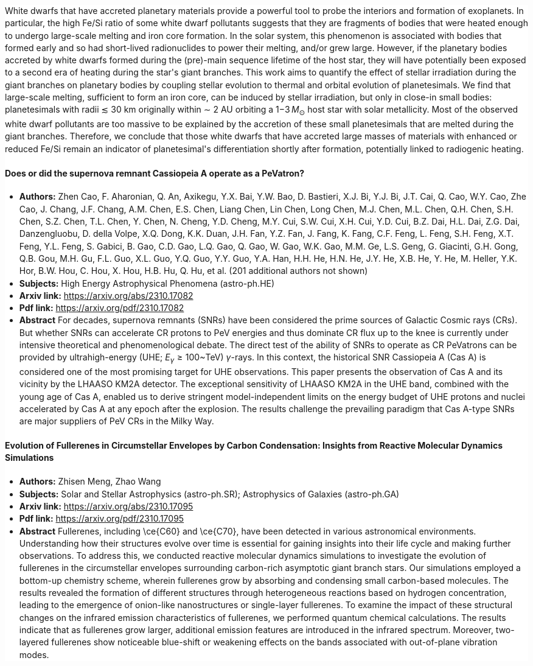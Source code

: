  White dwarfs that have accreted planetary materials provide a powerful tool to probe the interiors and formation of exoplanets. In particular, the high Fe/Si ratio of some white dwarf pollutants suggests that they are fragments of bodies that were heated enough to undergo large-scale melting and iron core formation. In the solar system, this phenomenon is associated with bodies that formed early and so had short-lived radionuclides to power their melting, and/or grew large. However, if the planetary bodies accreted by white dwarfs formed during the (pre)-main sequence lifetime of the host star, they will have potentially been exposed to a second era of heating during the star's giant branches. This work aims to quantify the effect of stellar irradiation during the giant branches on planetary bodies by coupling stellar evolution to thermal and orbital evolution of planetesimals. We find that large-scale melting, sufficient to form an iron core, can be induced by stellar irradiation, but only in close-in small bodies: planetesimals with radii $\lesssim$ 30 km originally within $\sim$ 2 AU orbiting a 1$-$3$\,M_{\odot}$ host star with solar metallicity. Most of the observed white dwarf pollutants are too massive to be explained by the accretion of these small planetesimals that are melted during the giant branches. Therefore, we conclude that those white dwarfs that have accreted large masses of materials with enhanced or reduced Fe/Si remain an indicator of planetesimal's differentiation shortly after formation, potentially linked to radiogenic heating.
#### Does or did the supernova remnant Cassiopeia A operate as a PeVatron?
 - **Authors:** Zhen Cao, F. Aharonian, Q. An, Axikegu, Y.X. Bai, Y.W. Bao, D. Bastieri, X.J. Bi, Y.J. Bi, J.T. Cai, Q. Cao, W.Y. Cao, Zhe Cao, J. Chang, J.F. Chang, A.M. Chen, E.S. Chen, Liang Chen, Lin Chen, Long Chen, M.J. Chen, M.L. Chen, Q.H. Chen, S.H. Chen, S.Z. Chen, T.L. Chen, Y. Chen, N. Cheng, Y.D. Cheng, M.Y. Cui, S.W. Cui, X.H. Cui, Y.D. Cui, B.Z. Dai, H.L. Dai, Z.G. Dai, Danzengluobu, D. della Volpe, X.Q. Dong, K.K. Duan, J.H. Fan, Y.Z. Fan, J. Fang, K. Fang, C.F. Feng, L. Feng, S.H. Feng, X.T. Feng, Y.L. Feng, S. Gabici, B. Gao, C.D. Gao, L.Q. Gao, Q. Gao, W. Gao, W.K. Gao, M.M. Ge, L.S. Geng, G. Giacinti, G.H. Gong, Q.B. Gou, M.H. Gu, F.L. Guo, X.L. Guo, Y.Q. Guo, Y.Y. Guo, Y.A. Han, H.H. He, H.N. He, J.Y. He, X.B. He, Y. He, M. Heller, Y.K. Hor, B.W. Hou, C. Hou, X. Hou, H.B. Hu, Q. Hu,  et al. (201 additional authors not shown)
 - **Subjects:** High Energy Astrophysical Phenomena (astro-ph.HE)
 - **Arxiv link:** https://arxiv.org/abs/2310.17082
 - **Pdf link:** https://arxiv.org/pdf/2310.17082
 - **Abstract**
 For decades, supernova remnants (SNRs) have been considered the prime sources of Galactic Cosmic rays (CRs). But whether SNRs can accelerate CR protons to PeV energies and thus dominate CR flux up to the knee is currently under intensive theoretical and phenomenological debate. The direct test of the ability of SNRs to operate as CR PeVatrons can be provided by ultrahigh-energy (UHE; $E_\gamma \geq 100$~TeV) $\gamma$-rays. In this context, the historical SNR Cassiopeia A (Cas A) is considered one of the most promising target for UHE observations. This paper presents the observation of Cas A and its vicinity by the LHAASO KM2A detector. The exceptional sensitivity of LHAASO KM2A in the UHE band, combined with the young age of Cas A, enabled us to derive stringent model-independent limits on the energy budget of UHE protons and nuclei accelerated by Cas A at any epoch after the explosion. The results challenge the prevailing paradigm that Cas A-type SNRs are major suppliers of PeV CRs in the Milky Way.
#### Evolution of Fullerenes in Circumstellar Envelopes by Carbon  Condensation: Insights from Reactive Molecular Dynamics Simulations
 - **Authors:** Zhisen Meng, Zhao Wang
 - **Subjects:** Solar and Stellar Astrophysics (astro-ph.SR); Astrophysics of Galaxies (astro-ph.GA)
 - **Arxiv link:** https://arxiv.org/abs/2310.17095
 - **Pdf link:** https://arxiv.org/pdf/2310.17095
 - **Abstract**
 Fullerenes, including \ce{C60} and \ce{C70}, have been detected in various astronomical environments. Understanding how their structures evolve over time is essential for gaining insights into their life cycle and making further observations. To address this, we conducted reactive molecular dynamics simulations to investigate the evolution of fullerenes in the circumstellar envelopes surrounding carbon-rich asymptotic giant branch stars. Our simulations employed a bottom-up chemistry scheme, wherein fullerenes grow by absorbing and condensing small carbon-based molecules. The results revealed the formation of different structures through heterogeneous reactions based on hydrogen concentration, leading to the emergence of onion-like nanostructures or single-layer fullerenes. To examine the impact of these structural changes on the infrared emission characteristics of fullerenes, we performed quantum chemical calculations. The results indicate that as fullerenes grow larger, additional emission features are introduced in the infrared spectrum. Moreover, two-layered fullerenes show noticeable blue-shift or weakening effects on the bands associated with out-of-plane vibration modes.